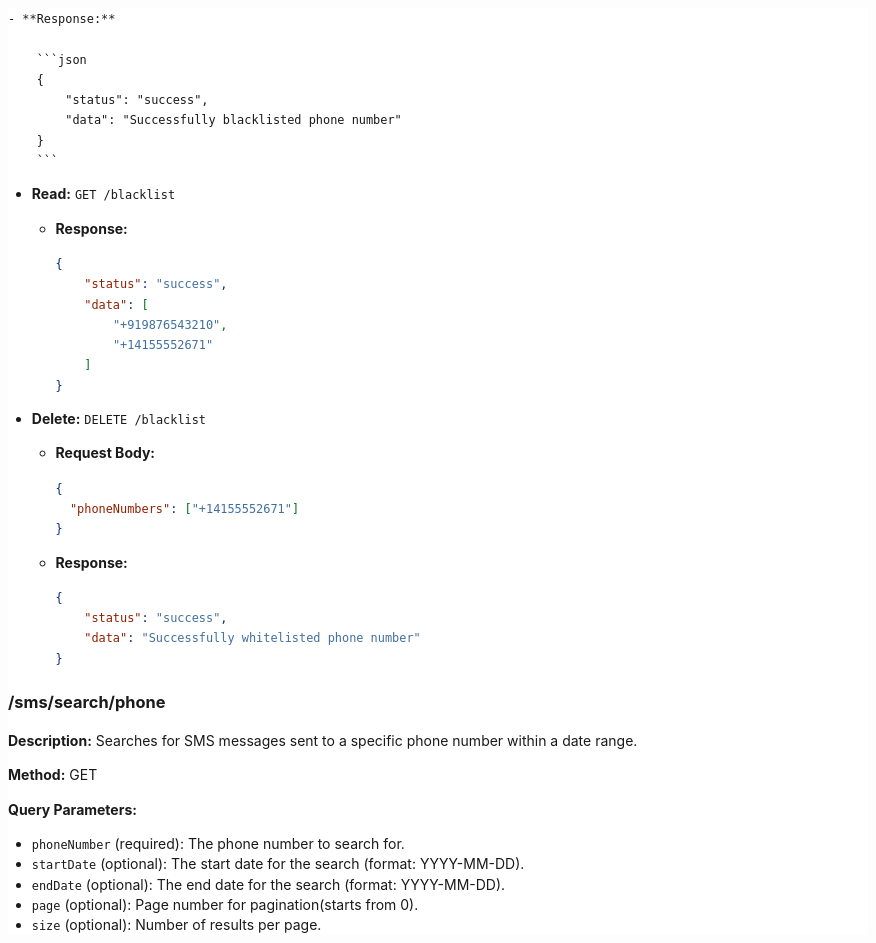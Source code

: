     - **Response:**

        ```json
        {
            "status": "success",
            "data": "Successfully blacklisted phone number"
        }
        ```


- **Read:** `GET /blacklist`
    - **Response:**

        ```json
        {
            "status": "success",
            "data": [
                "+919876543210",
                "+14155552671"
            ]
        }
        ```


- **Delete:** `DELETE /blacklist`
    - **Request Body:**

        ```json
        {
          "phoneNumbers": ["+14155552671"]
        }
        ```

    - **Response:**

        ```json
        {
            "status": "success",
            "data": "Successfully whitelisted phone number"
        }
        ```


### /sms/search/phone

**Description:**
Searches for SMS messages sent to a specific phone number within a date range.

**Method:** GET

**Query Parameters:**

- `phoneNumber` (required): The phone number to search for.
- `startDate` (optional): The start date for the search (format: YYYY-MM-DD).
- `endDate` (optional): The end date for the search (format: YYYY-MM-DD).
- `page` (optional): Page number for pagination(starts from 0).
- `size` (optional): Number of results per page.

